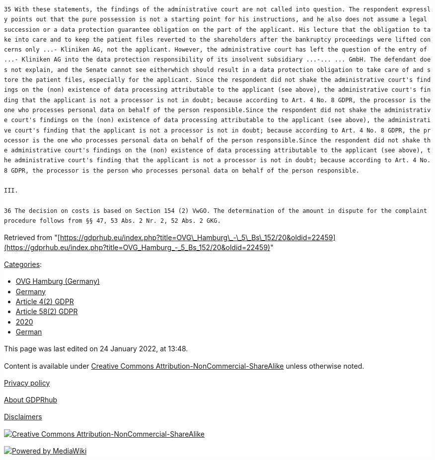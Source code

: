 ```
35 With these statements, the findings of the administrative court are not called into question. The respondent expressly points out that the pure possession is not a starting point for his instructions, and he also does not assume a legal succession or a data protection guarantee obligation on the part of the applicant. His lecture that the obligation to take into care and to keep the patient files reverted to the shareholders after the bankruptcy proceedings were lifted concerns only ...- Kliniken AG, not the applicant. However, the administrative court has left the question of the entry of ...- Kliniken AG into the data protection responsibility of its insolvent subsidiary ...-... ... GmbH. The defendant does not explain, and the Senate cannot see eitherwhich should result in a data protection obligation to take care of and store the patient files, especially for the applicant. Since the respondent did not shake the administrative court's findings on the (non) existence of data processing attributable to the applicant (see above), the administrative court's finding that the applicant is not a processor is not in doubt; because according to Art. 4 No. 8 GDPR, the processor is the one who processes personal data on behalf of the person responsible.Since the respondent did not shake the administrative court's findings on the (non) existence of data processing attributable to the applicant (see above), the administrative court's finding that the applicant is not a processor is not in doubt; because according to Art. 4 No. 8 GDPR, the processor is the one who processes personal data on behalf of the person responsible.Since the respondent did not shake the administrative court's findings on the (non) existence of data processing attributable to the applicant (see above), the administrative court's finding that the applicant is not a processor is not in doubt; because according to Art. 4 No. 8 GDPR, the processor is the person who processes personal data on behalf of the person responsible.

III.

36 The decision on costs is based on Section 154 (2) VwGO. The determination of the amount in dispute for the complaint procedure follows from §§ 47, 53 Abs. 2 Nr. 2, 52 Abs. 2 GKG.
```

Retrieved from "[https://gdprhub.eu/index.php?title=OVG\_Hamburg\_-\_5\_Bs\_152/20&oldid=22459](https://gdprhub.eu/index.php?title=OVG_Hamburg_-_5_Bs_152/20&oldid=22459)"

[Categories](/index.php?title=Special:Categories "Special:Categories"):

*   [OVG Hamburg (Germany)](/index.php?title=Category:OVG_Hamburg_\(Germany\) "Category:OVG Hamburg (Germany)")
*   [Germany](/index.php?title=Category:Germany "Category:Germany")
*   [Article 4(2) GDPR](/index.php?title=Category:Article_4\(2\)_GDPR "Category:Article 4(2) GDPR")
*   [Article 58(2) GDPR](/index.php?title=Category:Article_58\(2\)_GDPR "Category:Article 58(2) GDPR")
*   [2020](/index.php?title=Category:2020 "Category:2020")
*   [German](/index.php?title=Category:German "Category:German")

This page was last edited on 24 January 2022, at 13:48.

Content is available under [Creative Commons Attribution-NonCommercial-ShareAlike](https://creativecommons.org/licenses/by-nc-sa/4.0/) unless otherwise noted.

[Privacy policy](/index.php?title=GDPRhub:Privacy_policy)

[About GDPRhub](/index.php?title=GDPRhub:About)

[Disclaimers](/index.php?title=GDPRhub:General_disclaimer)

[![Creative Commons Attribution-NonCommercial-ShareAlike](/resources/assets/licenses/cc-by-nc-sa.png)](https://creativecommons.org/licenses/by-nc-sa/4.0/)

[![Powered by MediaWiki](/resources/assets/poweredby_mediawiki_88x31.png)](https://www.mediawiki.org/)